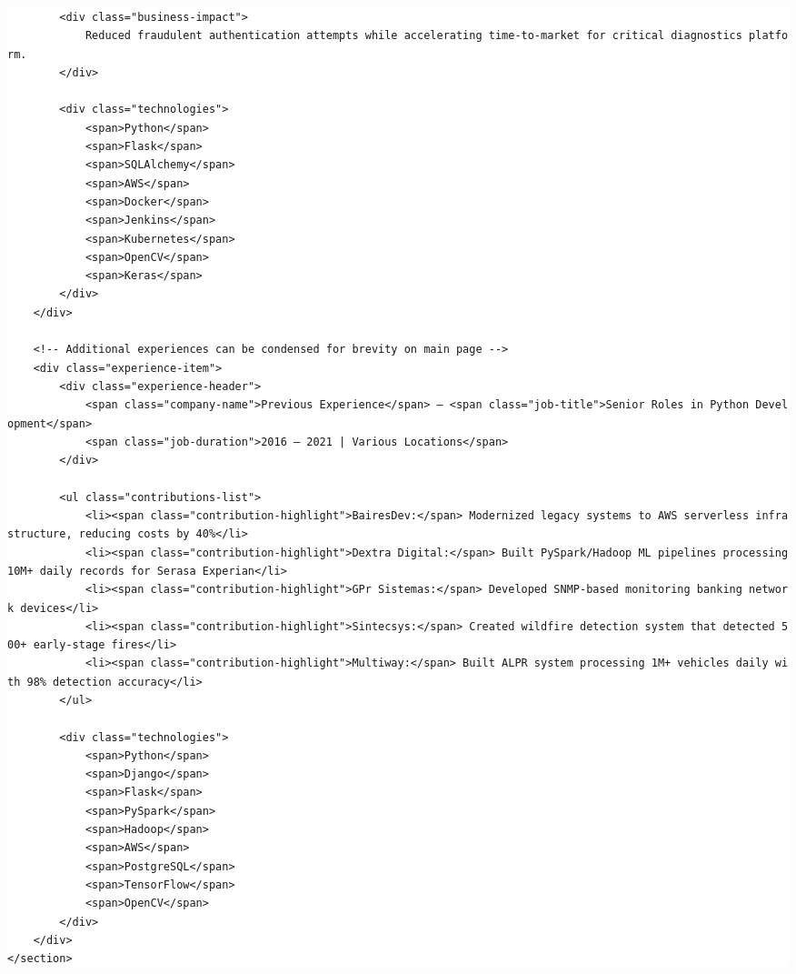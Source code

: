             <div class="business-impact">
                Reduced fraudulent authentication attempts while accelerating time-to-market for critical diagnostics platform.
            </div>
            
            <div class="technologies">
                <span>Python</span>
                <span>Flask</span>
                <span>SQLAlchemy</span>
                <span>AWS</span>
                <span>Docker</span>
                <span>Jenkins</span>
                <span>Kubernetes</span>
                <span>OpenCV</span>
                <span>Keras</span>
            </div>
        </div>
        
        <!-- Additional experiences can be condensed for brevity on main page -->
        <div class="experience-item">
            <div class="experience-header">
                <span class="company-name">Previous Experience</span> — <span class="job-title">Senior Roles in Python Development</span>
                <span class="job-duration">2016 – 2021 | Various Locations</span>
            </div>
            
            <ul class="contributions-list">
                <li><span class="contribution-highlight">BairesDev:</span> Modernized legacy systems to AWS serverless infrastructure, reducing costs by 40%</li>
                <li><span class="contribution-highlight">Dextra Digital:</span> Built PySpark/Hadoop ML pipelines processing 10M+ daily records for Serasa Experian</li>
                <li><span class="contribution-highlight">GPr Sistemas:</span> Developed SNMP-based monitoring banking network devices</li>
                <li><span class="contribution-highlight">Sintecsys:</span> Created wildfire detection system that detected 500+ early-stage fires</li>
                <li><span class="contribution-highlight">Multiway:</span> Built ALPR system processing 1M+ vehicles daily with 98% detection accuracy</li>
            </ul>
            
            <div class="technologies">
                <span>Python</span>
                <span>Django</span>
                <span>Flask</span>
                <span>PySpark</span>
                <span>Hadoop</span>
                <span>AWS</span>
                <span>PostgreSQL</span>
                <span>TensorFlow</span>
                <span>OpenCV</span>
            </div>
        </div>
    </section>
    
